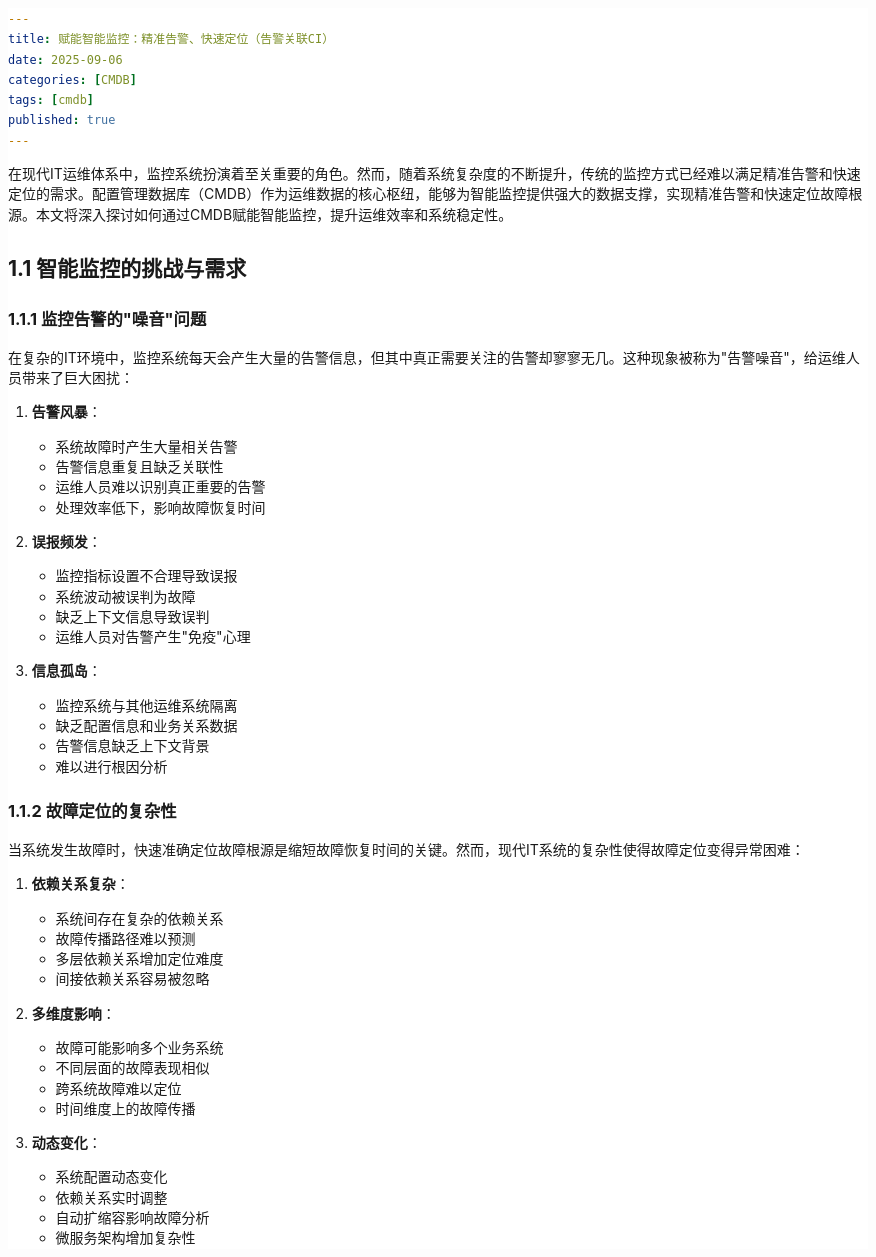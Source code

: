 ```yaml
---
title: 赋能智能监控：精准告警、快速定位（告警关联CI）
date: 2025-09-06
categories: [CMDB]
tags: [cmdb]
published: true
---
```


在现代IT运维体系中，监控系统扮演着至关重要的角色。然而，随着系统复杂度的不断提升，传统的监控方式已经难以满足精准告警和快速定位的需求。配置管理数据库（CMDB）作为运维数据的核心枢纽，能够为智能监控提供强大的数据支撑，实现精准告警和快速定位故障根源。本文将深入探讨如何通过CMDB赋能智能监控，提升运维效率和系统稳定性。

## 1.1 智能监控的挑战与需求

### 1.1.1 监控告警的"噪音"问题

在复杂的IT环境中，监控系统每天会产生大量的告警信息，但其中真正需要关注的告警却寥寥无几。这种现象被称为"告警噪音"，给运维人员带来了巨大困扰：

1. **告警风暴**：
   - 系统故障时产生大量相关告警
   - 告警信息重复且缺乏关联性
   - 运维人员难以识别真正重要的告警
   - 处理效率低下，影响故障恢复时间

2. **误报频发**：
   - 监控指标设置不合理导致误报
   - 系统波动被误判为故障
   - 缺乏上下文信息导致误判
   - 运维人员对告警产生"免疫"心理

3. **信息孤岛**：
   - 监控系统与其他运维系统隔离
   - 缺乏配置信息和业务关系数据
   - 告警信息缺乏上下文背景
   - 难以进行根因分析

### 1.1.2 故障定位的复杂性

当系统发生故障时，快速准确定位故障根源是缩短故障恢复时间的关键。然而，现代IT系统的复杂性使得故障定位变得异常困难：

1. **依赖关系复杂**：
   - 系统间存在复杂的依赖关系
   - 故障传播路径难以预测
   - 多层依赖关系增加定位难度
   - 间接依赖关系容易被忽略

2. **多维度影响**：
   - 故障可能影响多个业务系统
   - 不同层面的故障表现相似
   - 跨系统故障难以定位
   - 时间维度上的故障传播

3. **动态变化**：
   - 系统配置动态变化
   - 依赖关系实时调整
   - 自动扩缩容影响故障分析
   - 微服务架构增加复杂性
